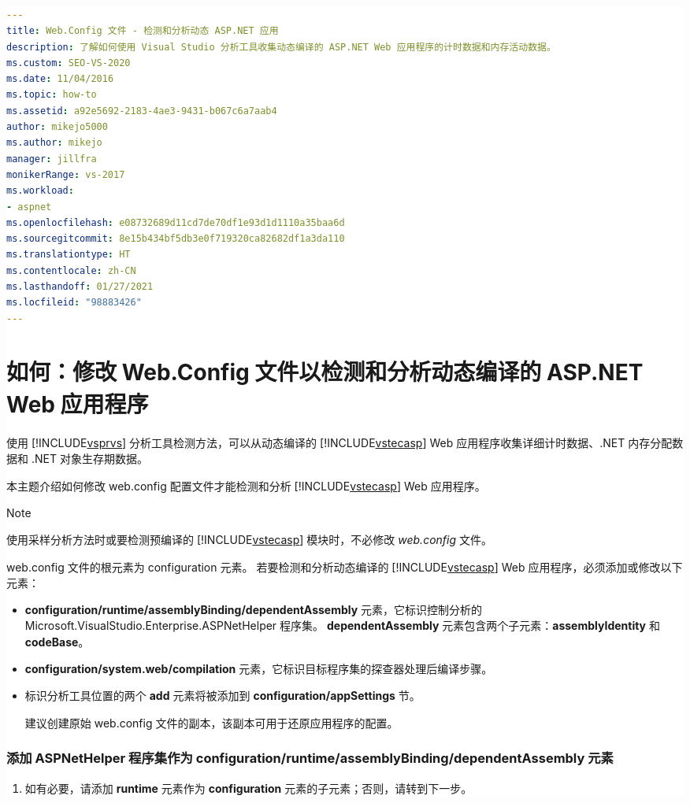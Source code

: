 ```yaml
---
title: Web.Config 文件 - 检测和分析动态 ASP.NET 应用
description: 了解如何使用 Visual Studio 分析工具收集动态编译的 ASP.NET Web 应用程序的计时数据和内存活动数据。
ms.custom: SEO-VS-2020
ms.date: 11/04/2016
ms.topic: how-to
ms.assetid: a92e5692-2183-4ae3-9431-b067c6a7aab4
author: mikejo5000
ms.author: mikejo
manager: jillfra
monikerRange: vs-2017
ms.workload:
- aspnet
ms.openlocfilehash: e08732689d11cd7de70df1e93d1d1110a35baa6d
ms.sourcegitcommit: 8e15b434bf5db3e0f719320ca82682df1a3da110
ms.translationtype: HT
ms.contentlocale: zh-CN
ms.lasthandoff: 01/27/2021
ms.locfileid: "98883426"
---
```

# <a name="how-to-modify-webconfig-files-to-instrument-and-profile-dynamically-compiled-aspnet-web-applications"></a>如何：修改 Web.Config 文件以检测和分析动态编译的 ASP.NET Web 应用程序
使用 [!INCLUDE[vsprvs](../code-quality/includes/vsprvs_md.md)] 分析工具检测方法，可以从动态编译的 [!INCLUDE[vstecasp](../code-quality/includes/vstecasp_md.md)] Web 应用程序收集详细计时数据、.NET 内存分配数据和 .NET 对象生存期数据。

 本主题介绍如何修改 web.config 配置文件才能检测和分析 [!INCLUDE[vstecasp](../code-quality/includes/vstecasp_md.md)] Web 应用程序。

> [!NOTE]
> 使用采样分析方法时或要检测预编译的 [!INCLUDE[vstecasp](../code-quality/includes/vstecasp_md.md)] 模块时，不必修改 *web.config* 文件。

 web.config 文件的根元素为 configuration 元素。 若要检测和分析动态编译的 [!INCLUDE[vstecasp](../code-quality/includes/vstecasp_md.md)] Web 应用程序，必须添加或修改以下元素：

- **configuration/runtime/assemblyBinding/dependentAssembly** 元素，它标识控制分析的 Microsoft.VisualStudio.Enterprise.ASPNetHelper 程序集。 **dependentAssembly** 元素包含两个子元素：**assemblyIdentity** 和 **codeBase**。

- **configuration/system.web/compilation** 元素，它标识目标程序集的探查器处理后编译步骤。

- 标识分析工具位置的两个 **add** 元素将被添加到 **configuration/appSettings** 节。

  建议创建原始 web.config 文件的副本，该副本可用于还原应用程序的配置。

### <a name="to-add-the-aspnethelper-assembly-as-a-configurationruntimeassemblybindingdependentassembly-element"></a>添加 ASPNetHelper 程序集作为 configuration/runtime/assemblyBinding/dependentAssembly 元素

1. 如有必要，请添加 **runtime** 元素作为 **configuration** 元素的子元素；否则，请转到下一步。
